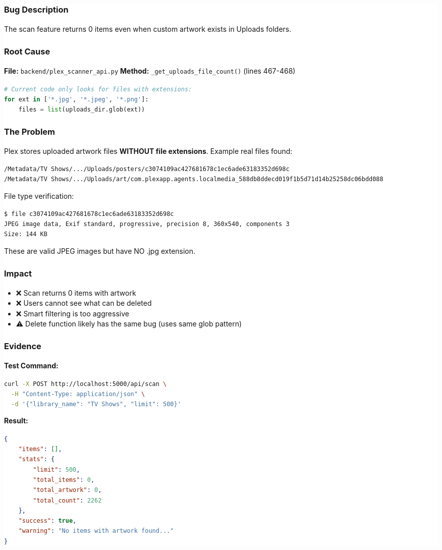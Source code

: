### Bug Description
The scan feature returns 0 items even when custom artwork exists in Uploads folders.

### Root Cause
**File:** `backend/plex_scanner_api.py`
**Method:** `_get_uploads_file_count()` (lines 467-468)

```python
# Current code only looks for files with extensions:
for ext in ['*.jpg', '*.jpeg', '*.png']:
    files = list(uploads_dir.glob(ext))
```

### The Problem
Plex stores uploaded artwork files **WITHOUT file extensions**. Example real files found:

```
/Metadata/TV Shows/.../Uploads/posters/c3074109ac427681678c1ec6ade63183352d698c
/Metadata/TV Shows/.../Uploads/art/com.plexapp.agents.localmedia_588db8ddecd019f1b5d71d14b25258dc06bdd088
```

File type verification:
```
$ file c3074109ac427681678c1ec6ade63183352d698c
JPEG image data, Exif standard, progressive, precision 8, 360x540, components 3
Size: 144 KB
```

These are valid JPEG images but have NO .jpg extension.

### Impact
- ❌ Scan returns 0 items with artwork
- ❌ Users cannot see what can be deleted
- ❌ Smart filtering is too aggressive
- ⚠️ Delete function likely has the same bug (uses same glob pattern)

### Evidence
**Test Command:**
```bash
curl -X POST http://localhost:5000/api/scan \
  -H "Content-Type: application/json" \
  -d '{"library_name": "TV Shows", "limit": 500}'
```

**Result:**
```json
{
    "items": [],
    "stats": {
        "limit": 500,
        "total_items": 0,
        "total_artwork": 0,
        "total_count": 2262
    },
    "success": true,
    "warning": "No items with artwork found..."
}
```
